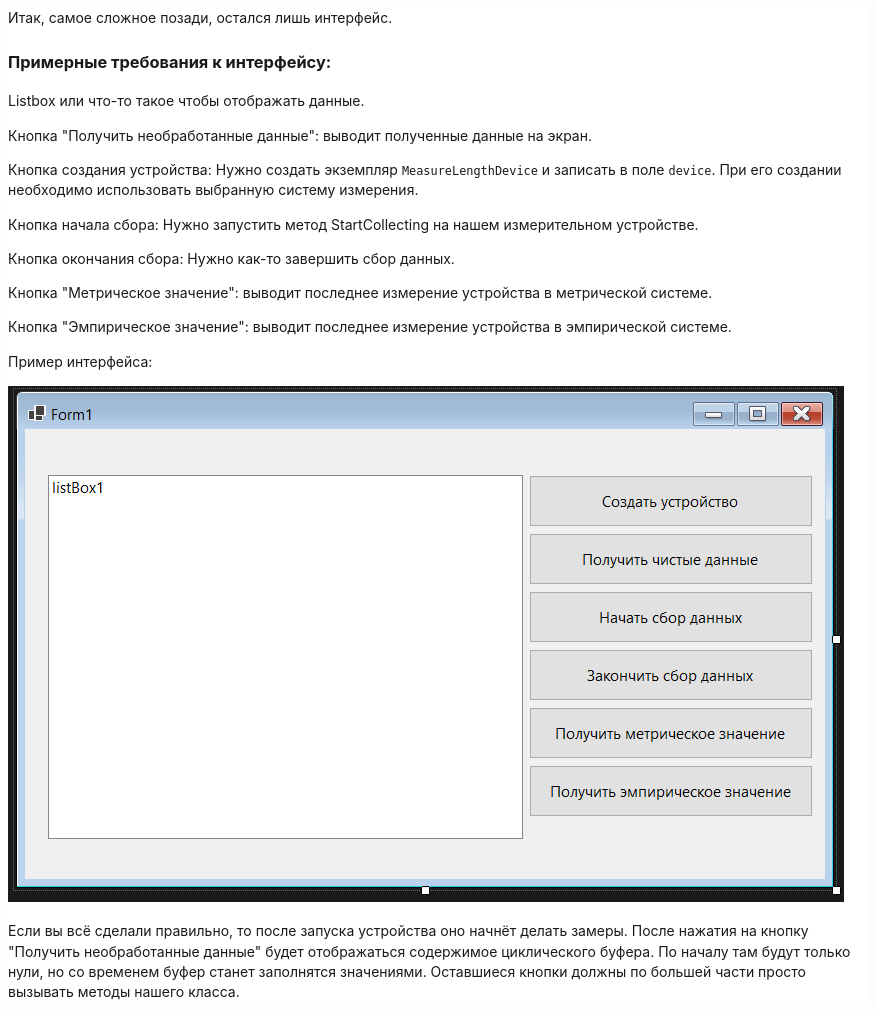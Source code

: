 Итак, самое сложное позади, остался лишь интерфейс.

### Примерные требования к интерфейсу:
Listbox или что-то такое чтобы отображать данные.

Кнопка "Получить необработанные данные": выводит полученные данные на экран.

Кнопка создания устройства: Нужно создать экземпляр `MeasureLengthDevice` и записать в поле `device`.
При его создании необходимо использовать выбранную систему измерения.

Кнопка начала сбора: Нужно запустить метод StartCollecting на нашем измерительном устройстве.

Кнопка окончания сбора: Нужно как-то завершить сбор данных.

Кнопка "Метрическое значение": выводит последнее измерение устройства в метрической системе.

Кнопка "Эмпирическое значение": выводит последнее измерение устройства в эмпирической системе.

Пример интерфейса:

![Интерфейс приложения](./images/pr5-app-interface.png)

Если вы всё сделали правильно, то после запуска устройства оно начнёт делать замеры.
После нажатия на кнопку "Получить необработанные данные" будет отображаться содержимое
циклического буфера. По началу там будут только нули, но со временем буфер станет заполнятся
значениями. Оставшиеся кнопки должны по большей части просто вызывать методы нашего класса.







